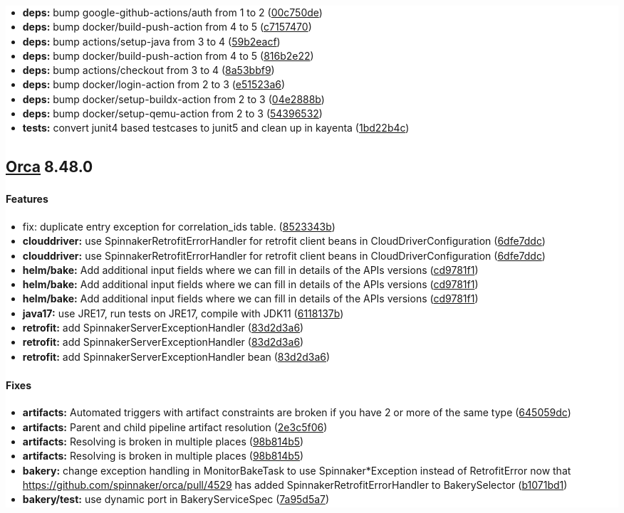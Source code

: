* **deps:**   bump google-github-actions/auth from 1 to 2 ([00c750de](https://github.com/spinnaker/kayenta/commit/00c750de225828a10fcd5120ec3391877aafe728))
* **deps:**   bump docker/build-push-action from 4 to 5 ([c7157470](https://github.com/spinnaker/kayenta/commit/c7157470133e4854449e53a88eb83288bac7d441))
* **deps:**   bump actions/setup-java from 3 to 4 ([59b2eacf](https://github.com/spinnaker/kayenta/commit/59b2eacf21540b1d8d4cc8f3685d5a61ed4b14fa))
* **deps:**   bump docker/build-push-action from 4 to 5 ([816b2e22](https://github.com/spinnaker/kayenta/commit/816b2e22fe23acdd82dfb587ce423750e88a51f0))
* **deps:**   bump actions/checkout from 3 to 4 ([8a53bbf9](https://github.com/spinnaker/kayenta/commit/8a53bbf955ece68cd57c358ab1e7e67ec2708634))
* **deps:**   bump docker/login-action from 2 to 3 ([e51523a6](https://github.com/spinnaker/kayenta/commit/e51523a6fffdab3354d28e81ec2097eabbced21f))
* **deps:**   bump docker/setup-buildx-action from 2 to 3 ([04e2888b](https://github.com/spinnaker/kayenta/commit/04e2888b208b4acd507060c266f6b12a8c36f280))
* **deps:**   bump docker/setup-qemu-action from 2 to 3 ([54396532](https://github.com/spinnaker/kayenta/commit/54396532435cec7fce7f68ce001e6f4784cd8407))
* **tests:**   convert junit4 based testcases to junit5 and clean up in kayenta ([1bd22b4c](https://github.com/spinnaker/kayenta/commit/1bd22b4ce41e28f94331e1c8a647439a24cc71be))

## [Orca](#orca) 8.48.0

#### Features

* fix: duplicate entry exception for correlation_ids table. ([8523343b](https://github.com/spinnaker/orca/commit/8523343b91d4a17e0faedb76e3ad3574dfb5c2ce))
* **clouddriver:**   use SpinnakerRetrofitErrorHandler for retrofit client beans in CloudDriverConfiguration ([6dfe7ddc](https://github.com/spinnaker/orca/commit/6dfe7ddca68d4650eea3010b2736804be7a30cbd))
* **clouddriver:**   use SpinnakerRetrofitErrorHandler for retrofit client beans in CloudDriverConfiguration ([6dfe7ddc](https://github.com/spinnaker/orca/commit/6dfe7ddca68d4650eea3010b2736804be7a30cbd))
* **helm/bake:**   Add additional input fields where we can fill in details of the APIs versions ([cd9781f1](https://github.com/spinnaker/orca/commit/cd9781f13438fc32aa6149c6adc04feddace3489))
* **helm/bake:**   Add additional input fields where we can fill in details of the APIs versions ([cd9781f1](https://github.com/spinnaker/orca/commit/cd9781f13438fc32aa6149c6adc04feddace3489))
* **helm/bake:**   Add additional input fields where we can fill in details of the APIs versions ([cd9781f1](https://github.com/spinnaker/orca/commit/cd9781f13438fc32aa6149c6adc04feddace3489))
* **java17:**   use JRE17, run tests on JRE17, compile with JDK11 ([6118137b](https://github.com/spinnaker/orca/commit/6118137b28bd63bf7ce80b1898dbf7a8055b13d0))
* **retrofit:**   add SpinnakerServerExceptionHandler ([83d2d3a6](https://github.com/spinnaker/orca/commit/83d2d3a6a21ae03bad75bf58829737e4d0a52907))
* **retrofit:**   add SpinnakerServerExceptionHandler ([83d2d3a6](https://github.com/spinnaker/orca/commit/83d2d3a6a21ae03bad75bf58829737e4d0a52907))
* **retrofit:**   add SpinnakerServerExceptionHandler bean ([83d2d3a6](https://github.com/spinnaker/orca/commit/83d2d3a6a21ae03bad75bf58829737e4d0a52907))

#### Fixes

* **artifacts:**   Automated triggers with artifact constraints are broken if you have 2 or more of the same type ([645059dc](https://github.com/spinnaker/orca/commit/645059dc2a487fbfaf9ab31b5f2d25b4265bfcb5))
* **artifacts:**   Parent and child pipeline artifact resolution ([2e3c5f06](https://github.com/spinnaker/orca/commit/2e3c5f066b3e3e1e106fd6c9100ca02aae966bdb))
* **artifacts:**   Resolving is broken in multiple places ([98b814b5](https://github.com/spinnaker/orca/commit/98b814b5642476ed9411d533f36ef4aa890c16f3))
* **artifacts:**   Resolving is broken in multiple places ([98b814b5](https://github.com/spinnaker/orca/commit/98b814b5642476ed9411d533f36ef4aa890c16f3))
* **bakery:**   change exception handling in MonitorBakeTask to use Spinnaker*Exception instead of RetrofitError now that https://github.com/spinnaker/orca/pull/4529 has added SpinnakerRetrofitErrorHandler to BakerySelector ([b1071bd1](https://github.com/spinnaker/orca/commit/b1071bd1725c6c73eb06465e1529eb421aa594cf))
* **bakery/test:**   use dynamic port in BakeryServiceSpec ([7a95d5a7](https://github.com/spinnaker/orca/commit/7a95d5a7446329dd2fa99ba67019b5077c7760ac))